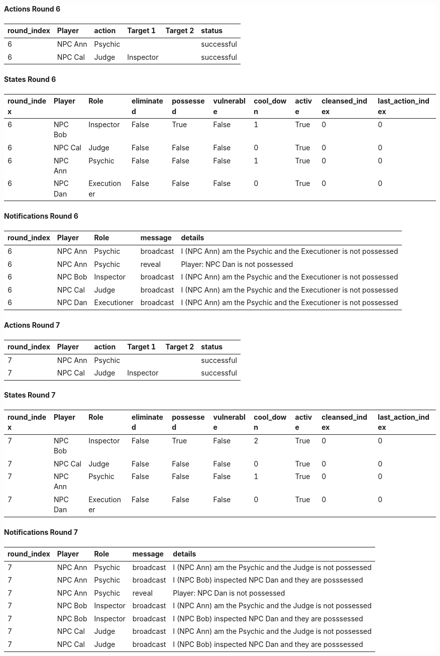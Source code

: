 #### Actions Round 6
| round_index | Player  | action  | Target 1  | Target 2 | status      |
| :-----------| :-------| :-------| :---------| :--------| :---------- |
| 6           | NPC Ann | Psychic |           |          | successful  |
| 6           | NPC Cal | Judge   | Inspector |          | successful  |

#### States Round 6
| round_index | Player  | Role        | eliminated | possessed | vulnerable | cool_down | active | cleansed_index | last_action_index  |
| :-----------| :-------| :-----------| :----------| :---------| :----------| :---------| :------| :--------------| :----------------- |
| 6           | NPC Bob | Inspector   | False      | True      | False      | 1         | True   | 0              | 0                  |
| 6           | NPC Cal | Judge       | False      | False     | False      | 0         | True   | 0              | 0                  |
| 6           | NPC Ann | Psychic     | False      | False     | False      | 1         | True   | 0              | 0                  |
| 6           | NPC Dan | Executioner | False      | False     | False      | 0         | True   | 0              | 0                  |

#### Notifications Round 6
| round_index | Player  | Role        | message   | details                                                          |
| :-----------| :-------| :-----------| :---------| :--------------------------------------------------------------- |
| 6           | NPC Ann | Psychic     | broadcast | I (NPC Ann) am the Psychic and the Executioner is not possessed  |
| 6           | NPC Ann | Psychic     | reveal    | Player: NPC Dan is not possessed                                 |
| 6           | NPC Bob | Inspector   | broadcast | I (NPC Ann) am the Psychic and the Executioner is not possessed  |
| 6           | NPC Cal | Judge       | broadcast | I (NPC Ann) am the Psychic and the Executioner is not possessed  |
| 6           | NPC Dan | Executioner | broadcast | I (NPC Ann) am the Psychic and the Executioner is not possessed  |

#### Actions Round 7
| round_index | Player  | action  | Target 1  | Target 2 | status      |
| :-----------| :-------| :-------| :---------| :--------| :---------- |
| 7           | NPC Ann | Psychic |           |          | successful  |
| 7           | NPC Cal | Judge   | Inspector |          | successful  |

#### States Round 7
| round_index | Player  | Role        | eliminated | possessed | vulnerable | cool_down | active | cleansed_index | last_action_index  |
| :-----------| :-------| :-----------| :----------| :---------| :----------| :---------| :------| :--------------| :----------------- |
| 7           | NPC Bob | Inspector   | False      | True      | False      | 2         | True   | 0              | 0                  |
| 7           | NPC Cal | Judge       | False      | False     | False      | 0         | True   | 0              | 0                  |
| 7           | NPC Ann | Psychic     | False      | False     | False      | 1         | True   | 0              | 0                  |
| 7           | NPC Dan | Executioner | False      | False     | False      | 0         | True   | 0              | 0                  |

#### Notifications Round 7
| round_index | Player  | Role        | message   | details                                                    |
| :-----------| :-------| :-----------| :---------| :--------------------------------------------------------- |
| 7           | NPC Ann | Psychic     | broadcast | I (NPC Ann) am the Psychic and the Judge is not possessed  |
| 7           | NPC Ann | Psychic     | broadcast | I (NPC Bob) inspected NPC Dan and they are posssessed      |
| 7           | NPC Ann | Psychic     | reveal    | Player: NPC Dan is not possessed                           |
| 7           | NPC Bob | Inspector   | broadcast | I (NPC Ann) am the Psychic and the Judge is not possessed  |
| 7           | NPC Bob | Inspector   | broadcast | I (NPC Bob) inspected NPC Dan and they are posssessed      |
| 7           | NPC Cal | Judge       | broadcast | I (NPC Ann) am the Psychic and the Judge is not possessed  |
| 7           | NPC Cal | Judge       | broadcast | I (NPC Bob) inspected NPC Dan and they are posssessed      |